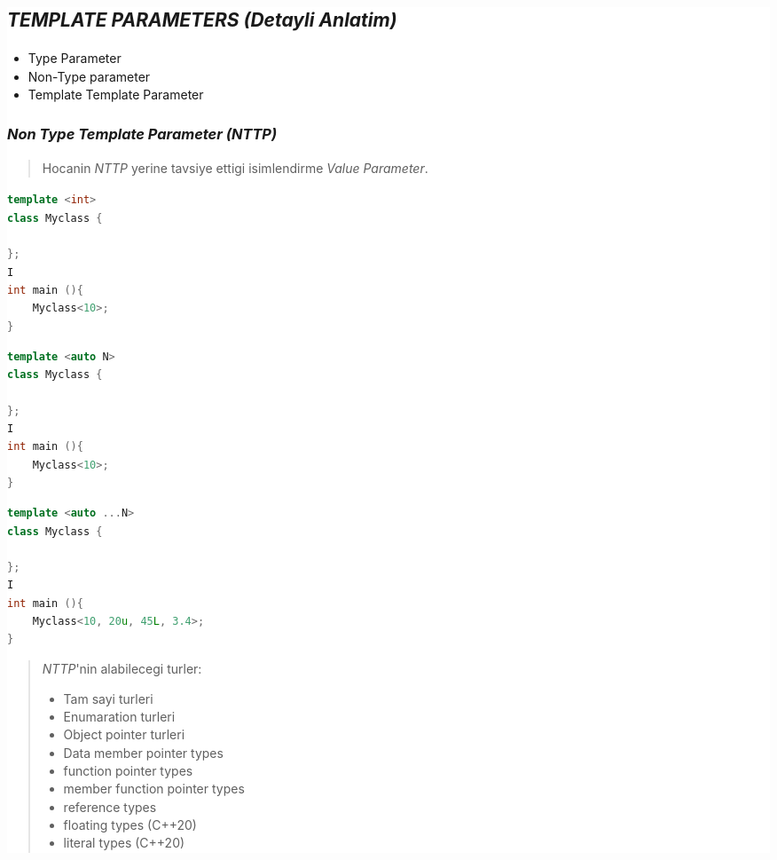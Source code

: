 ## *TEMPLATE PARAMETERS (Detayli Anlatim)*

- Type Parameter
- Non-Type parameter
- Template Template Parameter

### *Non Type Template Parameter (NTTP)*

> Hocanin *NTTP* yerine tavsiye ettigi isimlendirme *Value Parameter*.

```cpp
template <int>
class Myclass {
    
};
I
int main (){
    Myclass<10>;
}
```

```cpp
template <auto N>
class Myclass {

};
I
int main (){
    Myclass<10>;
}
```

```cpp
template <auto ...N>
class Myclass {

};
I
int main (){
    Myclass<10, 20u, 45L, 3.4>;
}
```

> *NTTP*'nin alabilecegi turler:
> - Tam sayi turleri
> - Enumaration turleri
> - Object pointer turleri
> - Data member pointer types
> - function pointer types
> - member function pointer types
> - reference types
> - floating types (C++20)
> - literal types (C++20)
